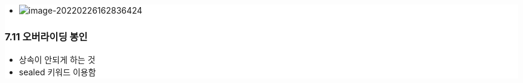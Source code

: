 - ![image-20220226162836424](22.02.06_3.데이터형식.assets/image-20220226162836424.png)

### 7.11 오버라이딩 봉인

- 상속이 안되게 하는 것
- sealed 키워드 이용함
